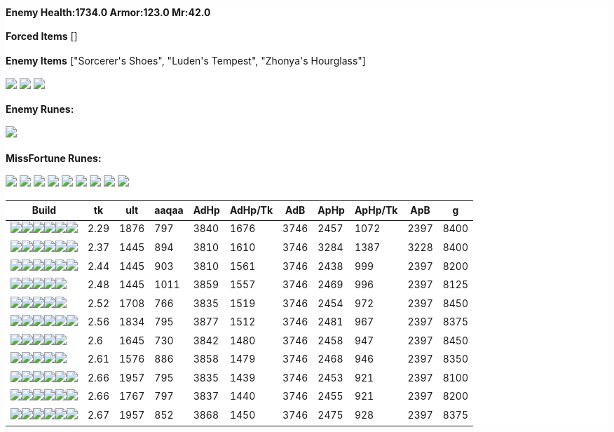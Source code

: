 **Enemy Health:1734.0 Armor:123.0 Mr:42.0**


**Forced Items** []








**Enemy Items** ["Sorcerer's Shoes", "Luden's Tempest", "Zhonya's Hourglass"]





![](/item/3020.png)
![](/item/6655.png)
![](/item/3157.png)



**Enemy Runes:**





![](/StatMods/StatModsArmorIcon.png)



**MissFortune Runes:**


![](/Styles/Precision/Conqueror/Conqueror.png)
![](/Styles/Precision/Overheal.png)
![](/Styles/Precision/LegendAlacrity/LegendAlacrity.png)
![](/Styles/Precision/CutDown/CutDown.png)
![](/Styles/Sorcery/AbsoluteFocus/AbsoluteFocus.png)
![](/Styles/Sorcery/GatheringStorm/GatheringStorm.png)
![](/StatMods/StatModsAttackSpeedIcon.png)
![](/StatMods/StatModsAdaptiveForceIcon.png)
![](/StatMods/StatModsArmorIcon.png)





 Build |tk|ult|aaqaa|AdHp|AdHp/Tk|AdB|ApHp|ApHp/Tk|ApB|g
-|-|-|-|-|-|-|-|-|-|-
![](/item/6672.png)![](/item/6675.png)![](/item/1001.png)![](/item/1053.png)![](/item/1055.png)![](/item/1036.png)|2.29|1876|797|3840|1676|3746|2457|1072|2397|8400
![](/item/3124.png)![](/item/3091.png)![](/item/1001.png)![](/item/1053.png)![](/item/1055.png)![](/item/1036.png)|2.37|1445|894|3810|1610|3746|3284|1387|3228|8400
![](/item/6672.png)![](/item/3124.png)![](/item/1001.png)![](/item/1053.png)![](/item/1055.png)![](/item/1036.png)|2.44|1445|903|3810|1561|3746|2438|999|2397|8200
![](/item/3124.png)![](/item/3153.png)![](/item/1001.png)![](/item/1055.png)![](/item/1037.png)|2.48|1445|1011|3859|1557|3746|2469|996|2397|8125
![](/item/6672.png)![](/item/6676.png)![](/item/1053.png)![](/item/1055.png)![](/item/3006.png)|2.52|1708|766|3835|1519|3746|2454|972|2397|8450
![](/item/6672.png)![](/item/3074.png)![](/item/1001.png)![](/item/1055.png)![](/item/1037.png)![](/item/1036.png)|2.56|1834|795|3877|1512|3746|2481|967|2397|8375
![](/item/6672.png)![](/item/6696.png)![](/item/1053.png)![](/item/1055.png)![](/item/3006.png)|2.6|1645|730|3842|1480|3746|2458|947|2397|8450
![](/item/6672.png)![](/item/3153.png)![](/item/1001.png)![](/item/1055.png)![](/item/1038.png)|2.61|1576|886|3858|1479|3746|2468|946|2397|8350
![](/item/6672.png)![](/item/6691.png)![](/item/1001.png)![](/item/1053.png)![](/item/1055.png)![](/item/1036.png)|2.66|1957|795|3835|1439|3746|2453|921|2397|8100
![](/item/6672.png)![](/item/6694.png)![](/item/1001.png)![](/item/1053.png)![](/item/1055.png)![](/item/1036.png)|2.66|1767|797|3837|1440|3746|2455|921|2397|8200
![](/item/6691.png)![](/item/3153.png)![](/item/1001.png)![](/item/1055.png)![](/item/1037.png)![](/item/1036.png)|2.67|1957|852|3868|1450|3746|2475|928|2397|8375
